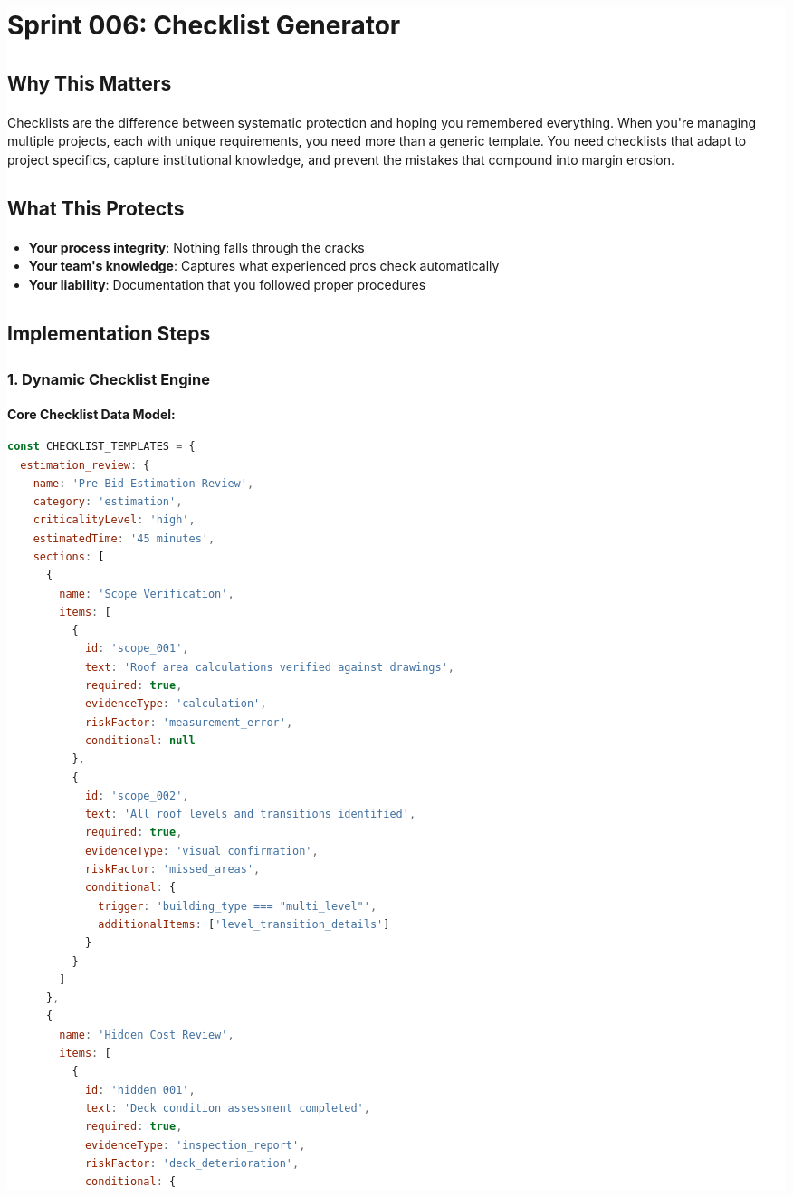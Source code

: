 # Sprint 006: Checklist Generator

## Why This Matters
Checklists are the difference between systematic protection and hoping you remembered everything. When you're managing multiple projects, each with unique requirements, you need more than a generic template. You need checklists that adapt to project specifics, capture institutional knowledge, and prevent the mistakes that compound into margin erosion.

## What This Protects
- **Your process integrity**: Nothing falls through the cracks
- **Your team's knowledge**: Captures what experienced pros check automatically
- **Your liability**: Documentation that you followed proper procedures

## Implementation Steps

### 1. Dynamic Checklist Engine

**Core Checklist Data Model:**
```javascript
const CHECKLIST_TEMPLATES = {
  estimation_review: {
    name: 'Pre-Bid Estimation Review',
    category: 'estimation',
    criticalityLevel: 'high',
    estimatedTime: '45 minutes',
    sections: [
      {
        name: 'Scope Verification',
        items: [
          {
            id: 'scope_001',
            text: 'Roof area calculations verified against drawings',
            required: true,
            evidenceType: 'calculation',
            riskFactor: 'measurement_error',
            conditional: null
          },
          {
            id: 'scope_002',
            text: 'All roof levels and transitions identified',
            required: true,
            evidenceType: 'visual_confirmation',
            riskFactor: 'missed_areas',
            conditional: {
              trigger: 'building_type === "multi_level"',
              additionalItems: ['level_transition_details']
            }
          }
        ]
      },
      {
        name: 'Hidden Cost Review',
        items: [
          {
            id: 'hidden_001',
            text: 'Deck condition assessment completed',
            required: true,
            evidenceType: 'inspection_report',
            riskFactor: 'deck_deterioration',
            conditional: {
```